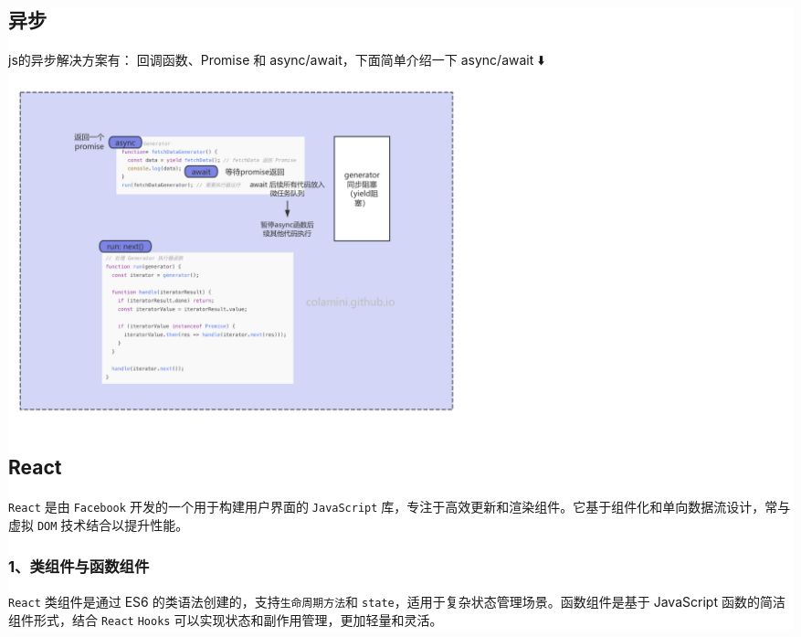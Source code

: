 
## 异步
js的异步解决方案有： 回调函数、Promise 和 async/await，下面简单介绍一下 async/await ⬇️

<img src="/assets/imgs/fe/fe-basic/async-await.png" width="500" />


## React
`React` 是由 `Facebook` 开发的一个用于构建用户界面的 `JavaScript` 库，专注于高效更新和渲染组件。它基于组件化和单向数据流设计，常与虚拟 `DOM` 技术结合以提升性能。

### 1、类组件与函数组件

`React` 类组件是通过 ES6 的类语法创建的，支持`生命周期方法`和 `state`，适用于复杂状态管理场景。函数组件是基于 JavaScript 函数的简洁组件形式，结合 `React` `Hooks` 可以实现状态和副作用管理，更加轻量和灵活。
